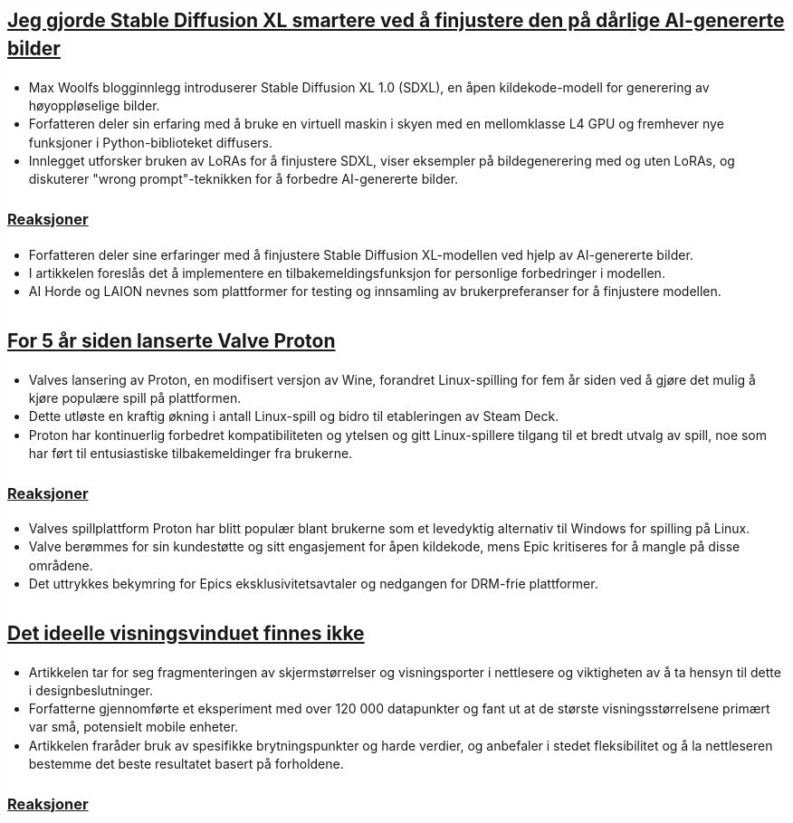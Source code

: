## [Jeg gjorde Stable Diffusion XL smartere ved å finjustere den på dårlige AI-genererte bilder](https://minimaxir.com/2023/08/stable-diffusion-xl-wrong/)

- Max Woolfs blogginnlegg introduserer Stable Diffusion XL 1.0 (SDXL), en åpen kildekode-modell for generering av høyoppløselige bilder.
- Forfatteren deler sin erfaring med å bruke en virtuell maskin i skyen med en mellomklasse L4 GPU og fremhever nye funksjoner i Python-biblioteket diffusers.
- Innlegget utforsker bruken av LoRAs for å finjustere SDXL, viser eksempler på bildegenerering med og uten LoRAs, og diskuterer "wrong prompt"-teknikken for å forbedre AI-genererte bilder.

### [Reaksjoner](https://news.ycombinator.com/item?id=37211519)

- Forfatteren deler sine erfaringer med å finjustere Stable Diffusion XL-modellen ved hjelp av AI-genererte bilder.
- I artikkelen foreslås det å implementere en tilbakemeldingsfunksjon for personlige forbedringer i modellen.
- AI Horde og LAION nevnes som plattformer for testing og innsamling av brukerpreferanser for å finjustere modellen.

## [For 5 år siden lanserte Valve Proton](https://www.gamingonlinux.com/2023/08/5-years-ago-valve-released-proton-forever-changing-linux-gaming/)

- Valves lansering av Proton, en modifisert versjon av Wine, forandret Linux-spilling for fem år siden ved å gjøre det mulig å kjøre populære spill på plattformen.
- Dette utløste en kraftig økning i antall Linux-spill og bidro til etableringen av Steam Deck.
- Proton har kontinuerlig forbedret kompatibiliteten og ytelsen og gitt Linux-spillere tilgang til et bredt utvalg av spill, noe som har ført til entusiastiske tilbakemeldinger fra brukerne.

### [Reaksjoner](https://news.ycombinator.com/item?id=37213479)

- Valves spillplattform Proton har blitt populær blant brukerne som et levedyktig alternativ til Windows for spilling på Linux.
- Valve berømmes for sin kundestøtte og sitt engasjement for åpen kildekode, mens Epic kritiseres for å mangle på disse områdene.
- Det uttrykkes bekymring for Epics eksklusivitetsavtaler og nedgangen for DRM-frie plattformer.

## [Det ideelle visningsvinduet finnes ikke](https://viewports.fyi/)

- Artikkelen tar for seg fragmenteringen av skjermstørrelser og visningsporter i nettlesere og viktigheten av å ta hensyn til dette i designbeslutninger.
- Forfatterne gjennomførte et eksperiment med over 120 000 datapunkter og fant ut at de største visningsstørrelsene primært var små, potensielt mobile enheter.
- Artikkelen fraråder bruk av spesifikke brytningspunkter og harde verdier, og anbefaler i stedet fleksibilitet og å la nettleseren bestemme det beste resultatet basert på forholdene.

### [Reaksjoner](https://news.ycombinator.com/item?id=37208211)
